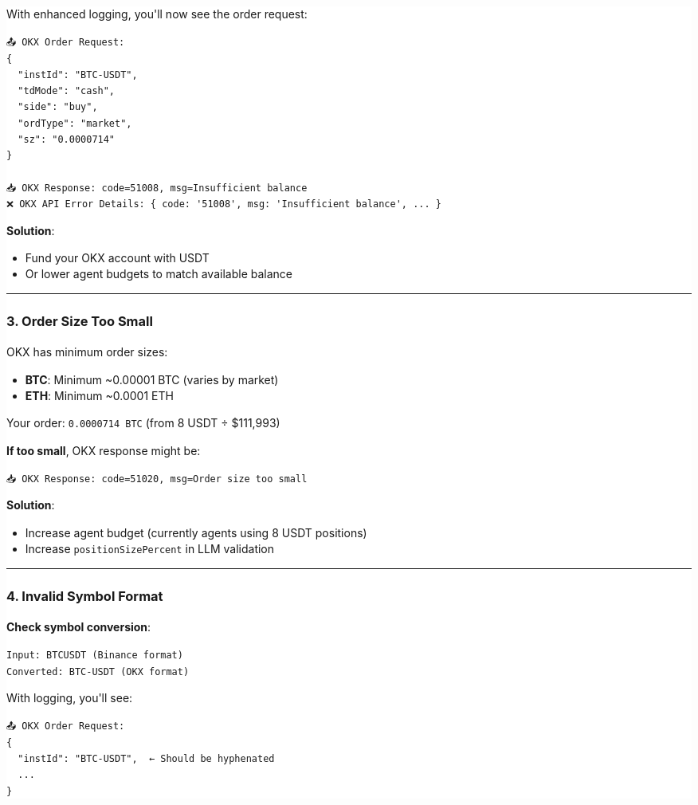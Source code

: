 With enhanced logging, you'll now see the order request:
```
📤 OKX Order Request:
{
  "instId": "BTC-USDT",
  "tdMode": "cash",
  "side": "buy",
  "ordType": "market",
  "sz": "0.0000714"
}

📥 OKX Response: code=51008, msg=Insufficient balance
❌ OKX API Error Details: { code: '51008', msg: 'Insufficient balance', ... }
```

**Solution**:
- Fund your OKX account with USDT
- Or lower agent budgets to match available balance

---

### 3. **Order Size Too Small**

OKX has minimum order sizes:
- **BTC**: Minimum ~0.00001 BTC (varies by market)
- **ETH**: Minimum ~0.0001 ETH

Your order: `0.0000714 BTC` (from 8 USDT ÷ $111,993)

**If too small**, OKX response might be:
```
📥 OKX Response: code=51020, msg=Order size too small
```

**Solution**:
- Increase agent budget (currently agents using 8 USDT positions)
- Increase `positionSizePercent` in LLM validation

---

### 4. **Invalid Symbol Format**

**Check symbol conversion**:
```
Input: BTCUSDT (Binance format)
Converted: BTC-USDT (OKX format)
```

With logging, you'll see:
```
📤 OKX Order Request:
{
  "instId": "BTC-USDT",  ← Should be hyphenated
  ...
}
```
